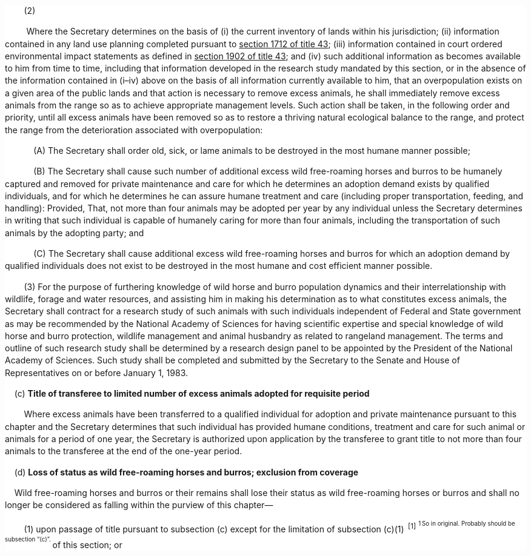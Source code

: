         (2)

         Where the Secretary determines on the basis of (i) the current inventory of lands within his jurisdiction; (ii) information contained in any land use planning completed pursuant to [section 1712 of title 43][/us/usc/t43/s1712]; (iii) information contained in court ordered environmental impact statements as defined in [section 1902 of title 43][/us/usc/t43/s1902]; and (iv) such additional information as becomes available to him from time to time, including that information developed in the research study mandated by this section, or in the absence of the information contained in (i–iv) above on the basis of all information currently available to him, that an overpopulation exists on a given area of the public lands and that action is necessary to remove excess animals, he shall immediately remove excess animals from the range so as to achieve appropriate management levels. Such action shall be taken, in the following order and priority, until all excess animals have been removed so as to restore a thriving natural ecological balance to the range, and protect the range from the deterioration associated with overpopulation:

            (A) The Secretary shall order old, sick, or lame animals to be destroyed in the most humane manner possible;

            (B) The Secretary shall cause such number of additional excess wild free-roaming horses and burros to be humanely captured and removed for private maintenance and care for which he determines an adoption demand exists by qualified individuals, and for which he determines he can assure humane treatment and care (including proper transportation, feeding, and handling): Provided, That, not more than four animals may be adopted per year by any individual unless the Secretary determines in writing that such individual is capable of humanely caring for more than four animals, including the transportation of such animals by the adopting party; and

            (C) The Secretary shall cause additional excess wild free-roaming horses and burros for which an adoption demand by qualified individuals does not exist to be destroyed in the most humane and cost efficient manner possible.

        (3) For the purpose of furthering knowledge of wild horse and burro population dynamics and their interrelationship with wildlife, forage and water resources, and assisting him in making his determination as to what constitutes excess animals, the Secretary shall contract for a research study of such animals with such individuals independent of Federal and State government as may be recommended by the National Academy of Sciences for having scientific expertise and special knowledge of wild horse and burro protection, wildlife management and animal husbandry as related to rangeland management. The terms and outline of such research study shall be determined by a research design panel to be appointed by the President of the National Academy of Sciences. Such study shall be completed and submitted by the Secretary to the Senate and House of Representatives on or before January 1, 1983.

    (c) __Title of transferee to limited number of excess animals adopted for requisite period__ 

        Where excess animals have been transferred to a qualified individual for adoption and private maintenance pursuant to this chapter and the Secretary determines that such individual has provided humane conditions, treatment and care for such animal or animals for a period of one year, the Secretary is authorized upon application by the transferee to grant title to not more than four animals to the transferee at the end of the one-year period.

    (d) __Loss of status as wild free-roaming horses and burros; exclusion from coverage__ 

    Wild free-roaming horses and burros or their remains shall lose their status as wild free-roaming horses or burros and shall no longer be considered as falling within the purview of this chapter—

        (1) upon passage of title pursuant to subsection (c) except for the limitation of subsection (c)(1)  <sup>\[1\]</sup>  <sup><sup> 1 So in original. Probably should be subsection “(c)”. </sup></sup>  of this section; or


[/us/usc/t16/s1337]: https://publicdocs.github.io/go/links?ns=uslm&ref=%2Fus%2Fusc%2Ft16%2Fs1337
[/us/usc/t16/s1337]: https://publicdocs.github.io/go/links?ns=uslm&ref=%2Fus%2Fusc%2Ft16%2Fs1337
[/us/usc/t43/s1712]: https://publicdocs.github.io/go/links?ns=uslm&ref=%2Fus%2Fusc%2Ft43%2Fs1712
[/us/usc/t43/s1902]: https://publicdocs.github.io/go/links?ns=uslm&ref=%2Fus%2Fusc%2Ft43%2Fs1902
[/us/usc/t16/s1334]: https://publicdocs.github.io/go/links?ns=uslm&ref=%2Fus%2Fusc%2Ft16%2Fs1334
[/us/pl/92/195/s3]: https://publicdocs.github.io/go/links?ns=uslm&ref=%2Fus%2Fpl%2F92%2F195%2Fs3
[/us/stat/85/649]: https://publicdocs.github.io/go/links?ns=uslm&ref=%2Fus%2Fstat%2F85%2F649
[/us/pl/95/514/s14/a]: https://publicdocs.github.io/go/links?ns=uslm&ref=%2Fus%2Fpl%2F95%2F514%2Fs14%2Fa
[/us/stat/92/1808]: https://publicdocs.github.io/go/links?ns=uslm&ref=%2Fus%2Fstat%2F92%2F1808
[/us/pl/108/447/s142/a]: https://publicdocs.github.io/go/links?ns=uslm&ref=%2Fus%2Fpl%2F108%2F447%2Fs142%2Fa
[/us/stat/118/3070]: https://publicdocs.github.io/go/links?ns=uslm&ref=%2Fus%2Fstat%2F118%2F3070
[/us/usc/t43/s1902]: https://publicdocs.github.io/go/links?ns=uslm&ref=%2Fus%2Fusc%2Ft43%2Fs1902
[/us/usc/t43/s1901]: https://publicdocs.github.io/go/links?ns=uslm&ref=%2Fus%2Fusc%2Ft43%2Fs1901
[/us/pl/108/447/s142/a/1]: https://publicdocs.github.io/go/links?ns=uslm&ref=%2Fus%2Fpl%2F108%2F447%2Fs142%2Fa%2F1
[/us/pl/108/447/s142/a/2]: https://publicdocs.github.io/go/links?ns=uslm&ref=%2Fus%2Fpl%2F108%2F447%2Fs142%2Fa%2F2
[/us/pl/95/514]: https://publicdocs.github.io/go/links?ns=uslm&ref=%2Fus%2Fpl%2F95%2F514
[/us/pl/95/514]: https://publicdocs.github.io/go/links?ns=uslm&ref=%2Fus%2Fpl%2F95%2F514
[/us/pl/95/514]: https://publicdocs.github.io/go/links?ns=uslm&ref=%2Fus%2Fpl%2F95%2F514
[/us/pl/92/463]: https://publicdocs.github.io/go/links?ns=uslm&ref=%2Fus%2Fpl%2F92%2F463
[/us/stat/86/770]: https://publicdocs.github.io/go/links?ns=uslm&ref=%2Fus%2Fstat%2F86%2F770
